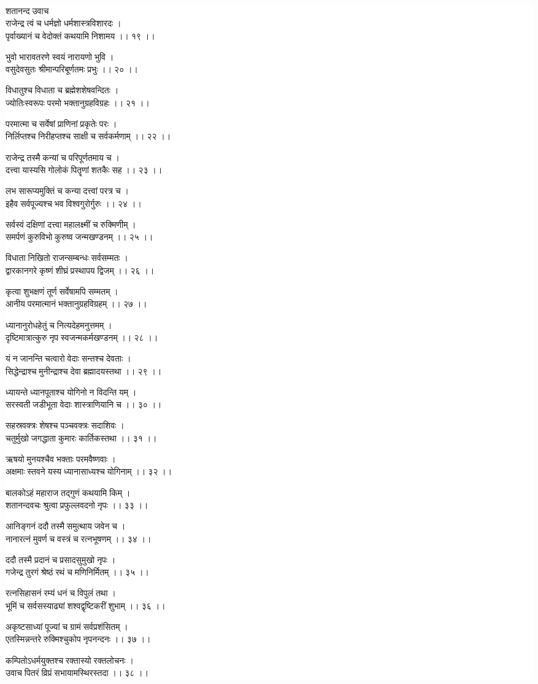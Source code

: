 शतानन्द उवाच  
राजेन्द्र त्वं च धर्मज्ञो धर्मशास्त्रविशारदः ।  
पृर्वाख्यानं च वेदोक्तं कथयामि निशामय ।। १९ ।।  
  
भुवो भारावतरणे स्वयं नारायणो भुवि ।  
वसुदेवसुतः श्रीमान्परिबूर्णतमः प्रभुः ।। २० ।।  
  
विधातुश्च विधाता च ब्रह्मेशशेषवन्दितः ।  
ज्योतिःस्वरूपः परमो भक्तानुग्रहविग्रहः ।। २१ ।।  
  
परमात्मा च सर्वेषां प्राणिनां प्रकृतेः परः ।  
निर्लिप्तश्च निरीहप्तश्च साक्षी च सर्वकर्मणाम् ।। २२ ।।  
  
राजेन्द्र तस्मै कन्यां च परिपूर्णतमाय च ।  
दत्त्वा यास्यसि गोलोकं पितॄणां शतकैः सह ।। २३ ।।  
  
लभ सारूप्यमुक्तिं च कन्या दत्त्वां परत्र च ।  
इहैव सर्वपूज्यश्च भव विश्वगुरोर्गुरुः ।। २४ ।।  
  
सर्वस्वं दक्षिणां दत्त्वा महालक्ष्मीं च रुक्मिणीम् ।  
समर्पणं कुरुविभो कुरुष्व जन्मखण्डनम् ।। २५ ।।  
  
विधाता निखितो राजन्सम्बन्धः सर्वसम्मतः ।  
द्वारकानगरे कृष्णं शीघ्रं प्रस्थापय द्विजम् ।। २६ ।।  
  
कृत्वा शुभक्षणं तूर्ण सर्वेषामपि सम्मतम् ।  
आनीय परमात्मानं भक्तानुग्रहविग्रहम् ।। २७ ।।  
  
ध्यानानुरोधहेतुं च नित्यदेहमनुत्तमम् ।  
दृष्टिमात्रात्कुरु नृप स्वजन्मकर्मखण्डनम् ।। २८ ।।  
  
यं न जानन्ति चत्वारो वेदाः सन्तश्च देवताः ।  
सिद्धेन्द्राश्च मुनीन्द्राश्च देवा ब्रह्मादयस्तथा ।। २९ ।।  
  
ध्यायन्ते ध्यानपूताश्च योगिनो न विदन्ति यम् ।  
सरस्वती जडीभूता वेदाः शास्त्राणियानि च ।। ३० ।।  
  
सहस्रवक्त्रः शेषश्च पञ्चवक्त्रः सदाशिवः ।  
चतुर्मुखो जगद्धाता कुमारः कार्तिकस्तथा ।। ३१ ।।  
  
ऋषयो मुनयश्चैव भक्ताः परमवैष्णवाः ।  
अक्षमाः स्तवने यस्य ध्यानासाध्यश्च योगिनाम् ।। ३२ ।।  
  
बालकोऽहं महाराज तद्गुणं कथयामि किम् ।  
शतानन्दवचः श्रुत्वा प्रफुल्लवदनो नृपः ।। ३३ ।।  
  
आनिङ्गनं ददौ तस्मै समुत्थाय जवेन च ।  
नानारत्नं मुवर्ण च वस्त्रं च रत्नभूषणम् ।। ३४ ।।  
  
ददौ तस्मै प्रदानं च प्रसादसुमुखो नृपः ।  
गजेन्द्र तुरगं श्रेष्ठं रथं च मणिनिर्मितम् ।। ३५ ।।  
  
रत्नसिहासनं रम्यं धनं च विपुलं तथा ।  
भूमिं च सर्वसस्याढ्यां शश्वद्वृष्टिकरीं शुभाम् ।। ३६ ।।  
  
अकृष्टसाध्यां पूज्यां च ग्रामं सर्वप्रशंसितम् ।  
एतस्मिन्नन्तरे रुक्मिश्चुकोप नृपनन्दनः ।। ३७ ।।  
  
कम्पितोऽधर्मयुक्तश्च रक्तास्यो रक्तलोचनः ।  
उवाच पितरं व्रिप्रं सभायामस्थिरस्तदा ।। ३८ ।।  
  